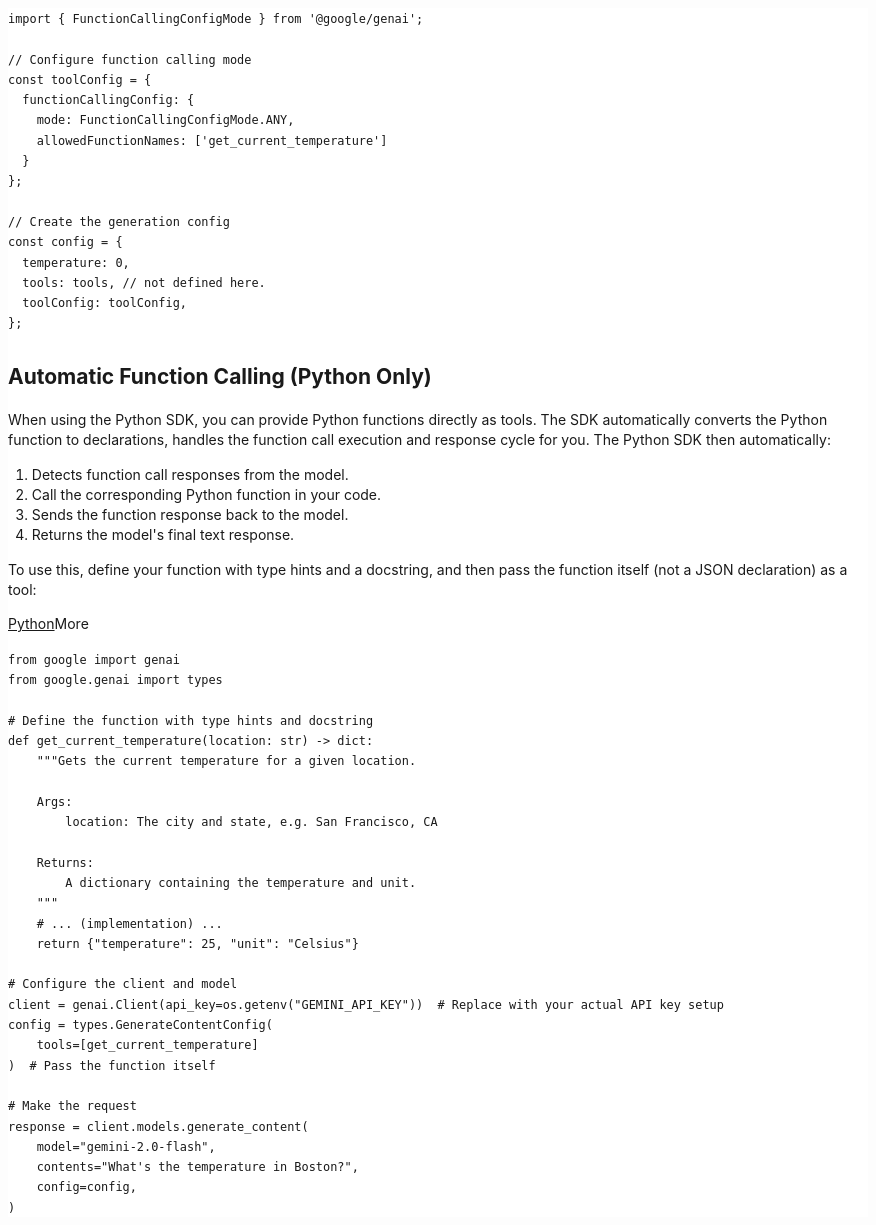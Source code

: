 ```
import { FunctionCallingConfigMode } from '@google/genai';

// Configure function calling mode
const toolConfig = {
  functionCallingConfig: {
    mode: FunctionCallingConfigMode.ANY,
    allowedFunctionNames: ['get_current_temperature']
  }
};

// Create the generation config
const config = {
  temperature: 0,
  tools: tools, // not defined here.
  toolConfig: toolConfig,
};

```

## Automatic Function Calling (Python Only)

When using the Python SDK, you can provide Python functions directly as tools. The SDK automatically converts the Python function to declarations, handles the function call execution and response cycle for you. The Python SDK then automatically:

1. Detects function call responses from the model.
2. Call the corresponding Python function in your code.
3. Sends the function response back to the model.
4. Returns the model's final text response.

To use this, define your function with type hints and a docstring, and then pass the function itself (not a JSON declaration) as a tool:

[Python](https://ai.google.dev/gemini-api/docs/function-calling?example=meeting#python)More

```
from google import genai
from google.genai import types

# Define the function with type hints and docstring
def get_current_temperature(location: str) -> dict:
    """Gets the current temperature for a given location.

    Args:
        location: The city and state, e.g. San Francisco, CA

    Returns:
        A dictionary containing the temperature and unit.
    """
    # ... (implementation) ...
    return {"temperature": 25, "unit": "Celsius"}

# Configure the client and model
client = genai.Client(api_key=os.getenv("GEMINI_API_KEY"))  # Replace with your actual API key setup
config = types.GenerateContentConfig(
    tools=[get_current_temperature]
)  # Pass the function itself

# Make the request
response = client.models.generate_content(
    model="gemini-2.0-flash",
    contents="What's the temperature in Boston?",
    config=config,
)
```